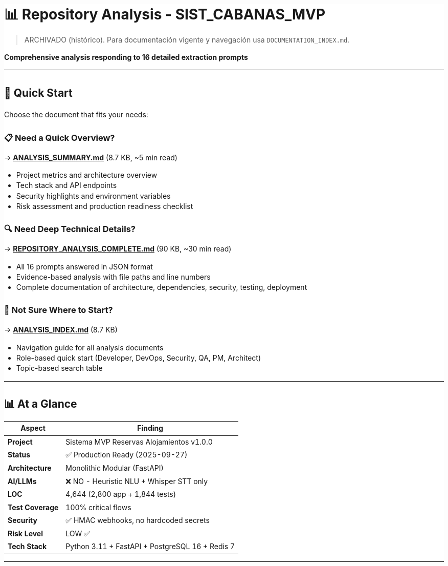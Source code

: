 # 📊 Repository Analysis - SIST_CABANAS_MVP

> ARCHIVADO (histórico). Para documentación vigente y navegación usa `DOCUMENTATION_INDEX.md`.

**Comprehensive analysis responding to 16 detailed extraction prompts**

---

## 🚀 Quick Start

Choose the document that fits your needs:

### 📋 Need a Quick Overview?
→ **[ANALYSIS_SUMMARY.md](./ANALYSIS_SUMMARY.md)** (8.7 KB, ~5 min read)
- Project metrics and architecture overview
- Tech stack and API endpoints
- Security highlights and environment variables
- Risk assessment and production readiness checklist

### 🔍 Need Deep Technical Details?
→ **[REPOSITORY_ANALYSIS_COMPLETE.md](./REPOSITORY_ANALYSIS_COMPLETE.md)** (90 KB, ~30 min read)
- All 16 prompts answered in JSON format
- Evidence-based analysis with file paths and line numbers
- Complete documentation of architecture, dependencies, security, testing, deployment

### 📑 Not Sure Where to Start?
→ **[ANALYSIS_INDEX.md](./ANALYSIS_INDEX.md)** (8.7 KB)
- Navigation guide for all analysis documents
- Role-based quick start (Developer, DevOps, Security, QA, PM, Architect)
- Topic-based search table

---

## 📊 At a Glance

| Aspect | Finding |
|--------|---------|
| **Project** | Sistema MVP Reservas Alojamientos v1.0.0 |
| **Status** | ✅ Production Ready (2025-09-27) |
| **Architecture** | Monolithic Modular (FastAPI) |
| **AI/LLMs** | ❌ NO - Heuristic NLU + Whisper STT only |
| **LOC** | 4,644 (2,800 app + 1,844 tests) |
| **Test Coverage** | 100% critical flows |
| **Security** | ✅ HMAC webhooks, no hardcoded secrets |
| **Risk Level** | LOW ✅ |
| **Tech Stack** | Python 3.11 + FastAPI + PostgreSQL 16 + Redis 7 |

---